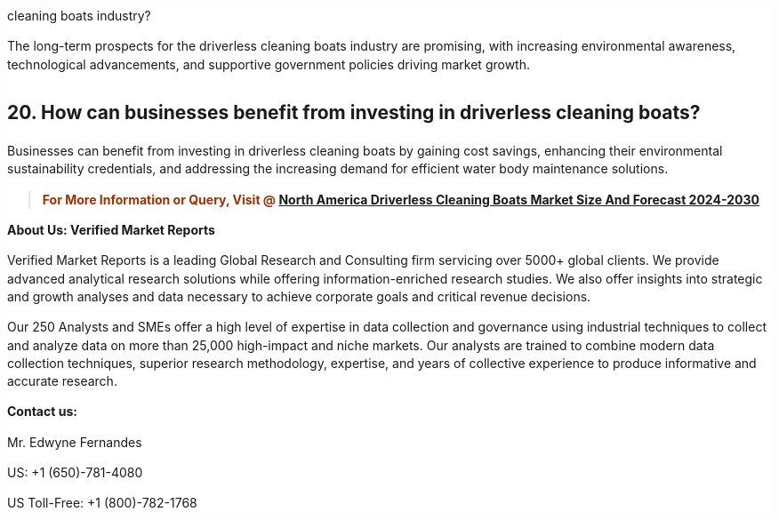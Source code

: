 cleaning boats industry?</div><div></h2> <p>The long-term prospects for the driverless cleaning boats industry are promising, with increasing environmental awareness, technological advancements, and supportive government policies driving market growth.</p> <h2>20. How can businesses benefit from investing in driverless cleaning boats?</div><div></h2> <p>Businesses can benefit from investing in driverless cleaning boats by gaining cost savings, enhancing their environmental sustainability credentials, and addressing the increasing demand for efficient water body maintenance solutions.</p></body></html></p><blockquote><p><span style="color: #993300;"><strong>For More Information or Query, Visit @ <a href="https://www.verifiedmarketreports.com/product/driverless-cleaning-boats-market/">North America Driverless Cleaning Boats Market Size And Forecast 2024-2030</a></strong></span></p></blockquote><p><strong>About Us: Verified Market Reports</strong></p><p>Verified Market Reports is a leading Global Research and Consulting firm servicing over 5000+ global clients. We provide advanced analytical research solutions while offering information-enriched research studies. We also offer insights into strategic and growth analyses and data necessary to achieve corporate goals and critical revenue decisions.</p><p>Our 250 Analysts and SMEs offer a high level of expertise in data collection and governance using industrial techniques to collect and analyze data on more than 25,000 high-impact and niche markets. Our analysts are trained to combine modern data collection techniques, superior research methodology, expertise, and years of collective experience to produce informative and accurate research.</p><p><strong>Contact us:</strong></p><p>Mr. Edwyne Fernandes</p><p>US: +1 (650)-781-4080</p><p>US Toll-Free: +1 (800)-782-1768</p>
